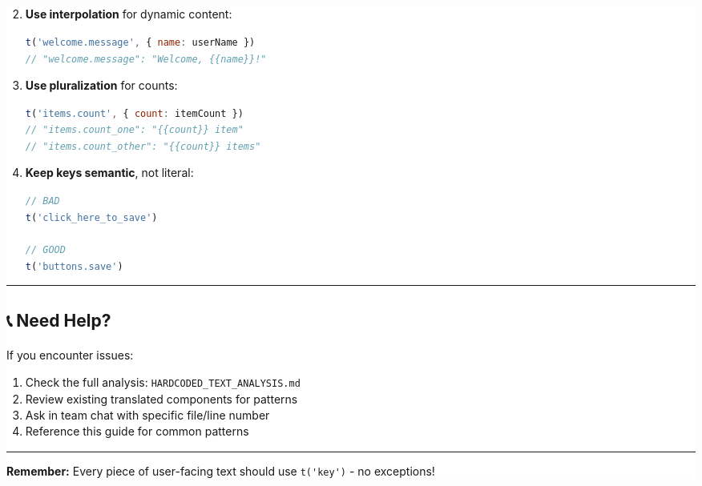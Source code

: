 2. **Use interpolation** for dynamic content:
   ```javascript
   t('welcome.message', { name: userName })
   // "welcome.message": "Welcome, {{name}}!"
   ```

3. **Use pluralization** for counts:
   ```javascript
   t('items.count', { count: itemCount })
   // "items.count_one": "{{count}} item"
   // "items.count_other": "{{count}} items"
   ```

4. **Keep keys semantic**, not literal:
   ```javascript
   // BAD
   t('click_here_to_save')

   // GOOD
   t('buttons.save')
   ```

---

## 📞 Need Help?

If you encounter issues:
1. Check the full analysis: `HARDCODED_TEXT_ANALYSIS.md`
2. Review existing translated components for patterns
3. Ask in team chat with specific file/line number
4. Reference this guide for common patterns

---

**Remember:** Every piece of user-facing text should use `t('key')` - no exceptions!
